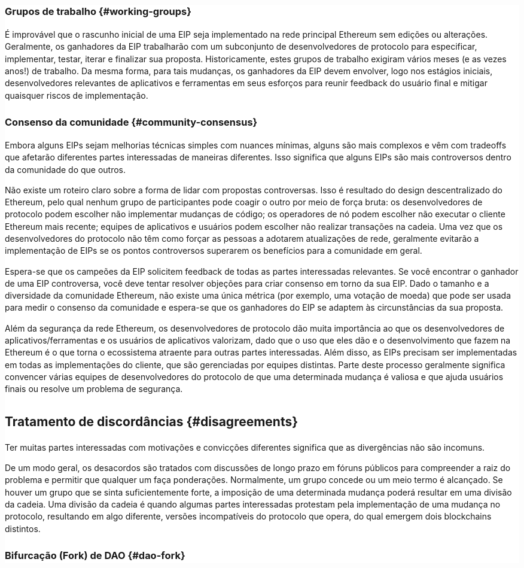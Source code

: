 ### Grupos de trabalho {#working-groups}

É improvável que o rascunho inicial de uma EIP seja implementado na rede principal Ethereum sem edições ou alterações. Geralmente, os ganhadores da EIP trabalharão com um subconjunto de desenvolvedores de protocolo para especificar, implementar, testar, iterar e finalizar sua proposta. Historicamente, estes grupos de trabalho exigiram vários meses (e as vezes anos!) de trabalho. Da mesma forma, para tais mudanças, os ganhadores da EIP devem envolver, logo nos estágios iniciais, desenvolvedores relevantes de aplicativos e ferramentas em seus esforços para reunir feedback do usuário final e mitigar quaisquer riscos de implementação.

### Consenso da comunidade {#community-consensus}

Embora alguns EIPs sejam melhorias técnicas simples com nuances mínimas, alguns são mais complexos e vêm com tradeoffs que afetarão diferentes partes interessadas de maneiras diferentes. Isso significa que alguns EIPs são mais controversos dentro da comunidade do que outros.

Não existe um roteiro claro sobre a forma de lidar com propostas controversas. Isso é resultado do design descentralizado do Ethereum, pelo qual nenhum grupo de participantes pode coagir o outro por meio de força bruta: os desenvolvedores de protocolo podem escolher não implementar mudanças de código; os operadores de nó podem escolher não executar o cliente Ethereum mais recente; equipes de aplicativos e usuários podem escolher não realizar transações na cadeia. Uma vez que os desenvolvedores do protocolo não têm como forçar as pessoas a adotarem atualizações de rede, geralmente evitarão a implementação de EIPs se os pontos controversos superarem os benefícios para a comunidade em geral.

Espera-se que os campeões da EIP solicitem feedback de todas as partes interessadas relevantes. Se você encontrar o ganhador de uma EIP controversa, você deve tentar resolver objeções para criar consenso em torno da sua EIP. Dado o tamanho e a diversidade da comunidade Ethereum, não existe uma única métrica (por exemplo, uma votação de moeda) que pode ser usada para medir o consenso da comunidade e espera-se que os ganhadores do EIP se adaptem às circunstâncias da sua proposta.

Além da segurança da rede Ethereum, os desenvolvedores de protocolo dão muita importância ao que os desenvolvedores de aplicativos/ferramentas e os usuários de aplicativos valorizam, dado que o uso que eles dão e o desenvolvimento que fazem na Ethereum é o que torna o ecossistema atraente para outras partes interessadas. Além disso, as EIPs precisam ser implementadas em todas as implementações do cliente, que são gerenciadas por equipes distintas. Parte deste processo geralmente significa convencer várias equipes de desenvolvedores do protocolo de que uma determinada mudança é valiosa e que ajuda usuários finais ou resolve um problema de segurança.

<Divider />

## Tratamento de discordâncias {#disagreements}

Ter muitas partes interessadas com motivações e convicções diferentes significa que as divergências não são incomuns.

De um modo geral, os desacordos são tratados com discussões de longo prazo em fóruns públicos para compreender a raiz do problema e permitir que qualquer um faça ponderações. Normalmente, um grupo concede ou um meio termo é alcançado. Se houver um grupo que se sinta suficientemente forte, a imposição de uma determinada mudança poderá resultar em uma divisão da cadeia. Uma divisão da cadeia é quando algumas partes interessadas protestam pela implementação de uma mudança no protocolo, resultando em algo diferente, versões incompatíveis do protocolo que opera, do qual emergem dois blockchains distintos.

### Bifurcação (Fork) de DAO {#dao-fork}
